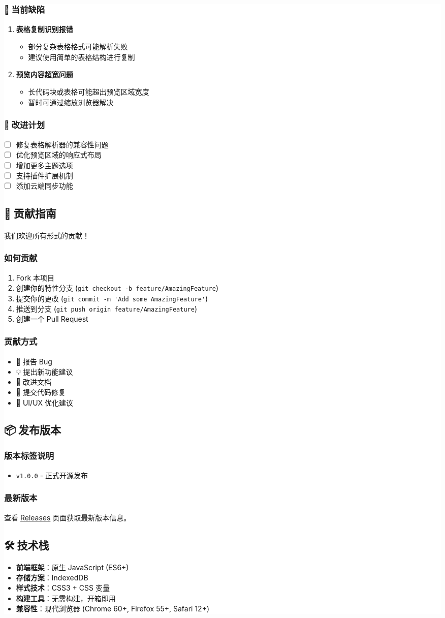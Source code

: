 ### 🐛 当前缺陷
1. **表格复制识别报错**
   - 部分复杂表格格式可能解析失败
   - 建议使用简单的表格结构进行复制

2. **预览内容超宽问题**
   - 长代码块或表格可能超出预览区域宽度
   - 暂时可通过缩放浏览器解决

### 🔄 改进计划
- [ ] 修复表格解析器的兼容性问题
- [ ] 优化预览区域的响应式布局
- [ ] 增加更多主题选项
- [ ] 支持插件扩展机制
- [ ] 添加云端同步功能

## 🤝 贡献指南

我们欢迎所有形式的贡献！

### 如何贡献
1. Fork 本项目
2. 创建你的特性分支 (`git checkout -b feature/AmazingFeature`)
3. 提交你的更改 (`git commit -m 'Add some AmazingFeature'`)
4. 推送到分支 (`git push origin feature/AmazingFeature`)
5. 创建一个 Pull Request

### 贡献方式
- 🐛 报告 Bug
- 💡 提出新功能建议
- 📝 改进文档
- 🔧 提交代码修复
- 🎨 UI/UX 优化建议

## 📦 发布版本

### 版本标签说明
- `v1.0.0` - 正式开源发布

### 最新版本
查看 [Releases](https://github.com/CNlishuizhou/Markdown-html5/releases) 页面获取最新版本信息。

## 🛠️ 技术栈

- **前端框架**：原生 JavaScript (ES6+)
- **存储方案**：IndexedDB
- **样式技术**：CSS3 + CSS 变量
- **构建工具**：无需构建，开箱即用
- **兼容性**：现代浏览器 (Chrome 60+, Firefox 55+, Safari 12+)
